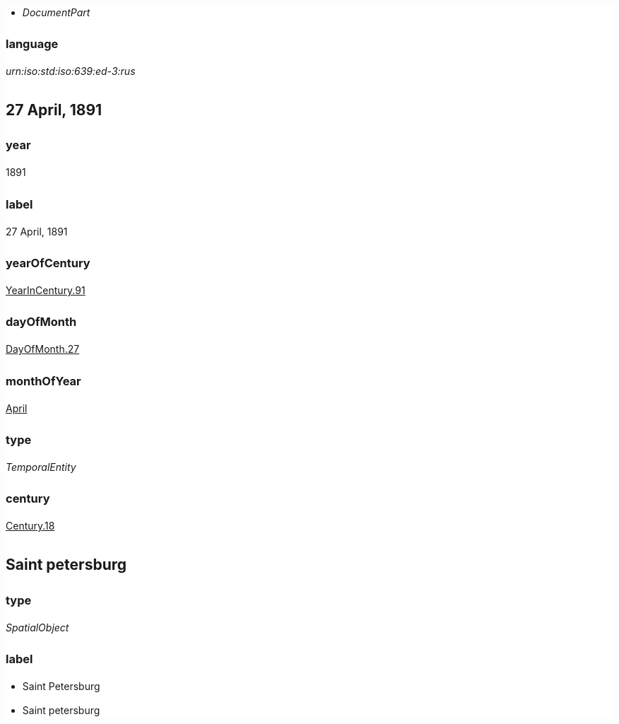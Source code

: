  - *DocumentPart*

### language


*urn:iso:std:iso:639:ed-3:rus*

## 27 April, 1891

### year


1891

### label


27 April, 1891

### yearOfCentury


[YearInCentury.91](#YearInCentury.91)

### dayOfMonth


[DayOfMonth.27](#DayOfMonth.27)

### monthOfYear


[April](#April)

### type


*TemporalEntity*

### century


[Century.18](#Century.18)

## Saint petersburg

### type


*SpatialObject*

### label

 - Saint Petersburg

 - Saint petersburg
